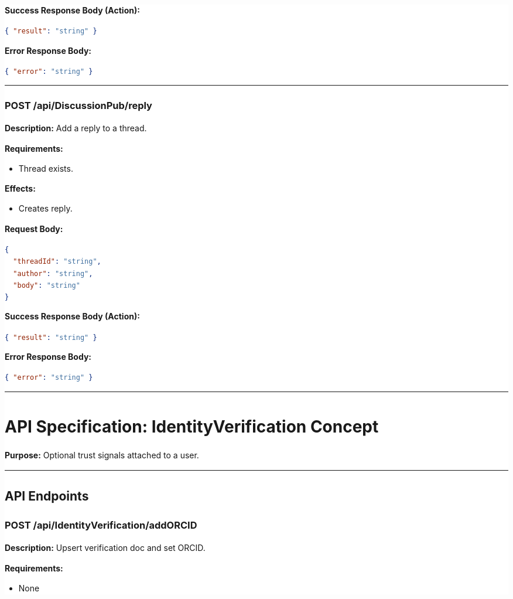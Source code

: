 **Success Response Body (Action):**
```json
{ "result": "string" }
```

**Error Response Body:**
```json
{ "error": "string" }
```

---

### POST /api/DiscussionPub/reply

**Description:** Add a reply to a thread.

**Requirements:**
- Thread exists.

**Effects:**
- Creates reply.

**Request Body:**
```json
{
  "threadId": "string",
  "author": "string",
  "body": "string"
}
```

**Success Response Body (Action):**
```json
{ "result": "string" }
```

**Error Response Body:**
```json
{ "error": "string" }
```

---

# API Specification: IdentityVerification Concept

**Purpose:** Optional trust signals attached to a user.

---

## API Endpoints

### POST /api/IdentityVerification/addORCID

**Description:** Upsert verification doc and set ORCID.

**Requirements:**
- None
